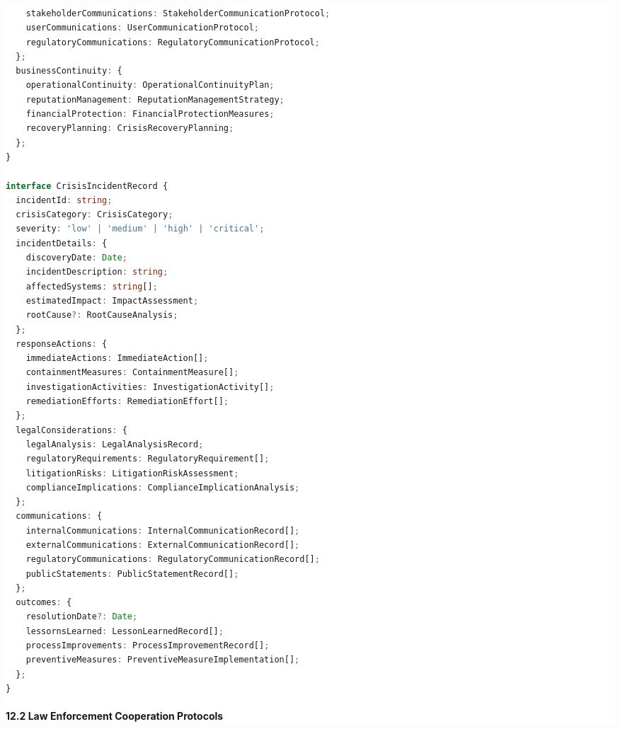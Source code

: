 ```typescript
    stakeholderCommunications: StakeholderCommunicationProtocol;
    userCommunications: UserCommunicationProtocol;
    regulatoryCommunications: RegulatoryCommunicationProtocol;
  };
  businessContinuity: {
    operationalContinuity: OperationalContinuityPlan;
    reputationManagement: ReputationManagementStrategy;
    financialProtection: FinancialProtectionMeasures;
    recoveryPlanning: CrisisRecoveryPlanning;
  };
}

interface CrisisIncidentRecord {
  incidentId: string;
  crisisCategory: CrisisCategory;
  severity: 'low' | 'medium' | 'high' | 'critical';
  incidentDetails: {
    discoveryDate: Date;
    incidentDescription: string;
    affectedSystems: string[];
    estimatedImpact: ImpactAssessment;
    rootCause?: RootCauseAnalysis;
  };
  responseActions: {
    immediateActions: ImmediateAction[];
    containmentMeasures: ContainmentMeasure[];
    investigationActivities: InvestigationActivity[];
    remediationEfforts: RemediationEffort[];
  };
  legalConsiderations: {
    legalAnalysis: LegalAnalysisRecord;
    regulatoryRequirements: RegulatoryRequirement[];
    litigationRisks: LitigationRiskAssessment;
    complianceImplications: ComplianceImplicationAnalysis;
  };
  communications: {
    internalCommunications: InternalCommunicationRecord[];
    externalCommunications: ExternalCommunicationRecord[];
    regulatoryCommunications: RegulatoryCommunicationRecord[];
    publicStatements: PublicStatementRecord[];
  };
  outcomes: {
    resolutionDate?: Date;
    lessornsLearned: LessonLearnedRecord[];
    processImprovements: ProcessImprovementRecord[];
    preventiveMeasures: PreventiveMeasureImplementation[];
  };
}
```

#### 12.2 Law Enforcement Cooperation Protocols
